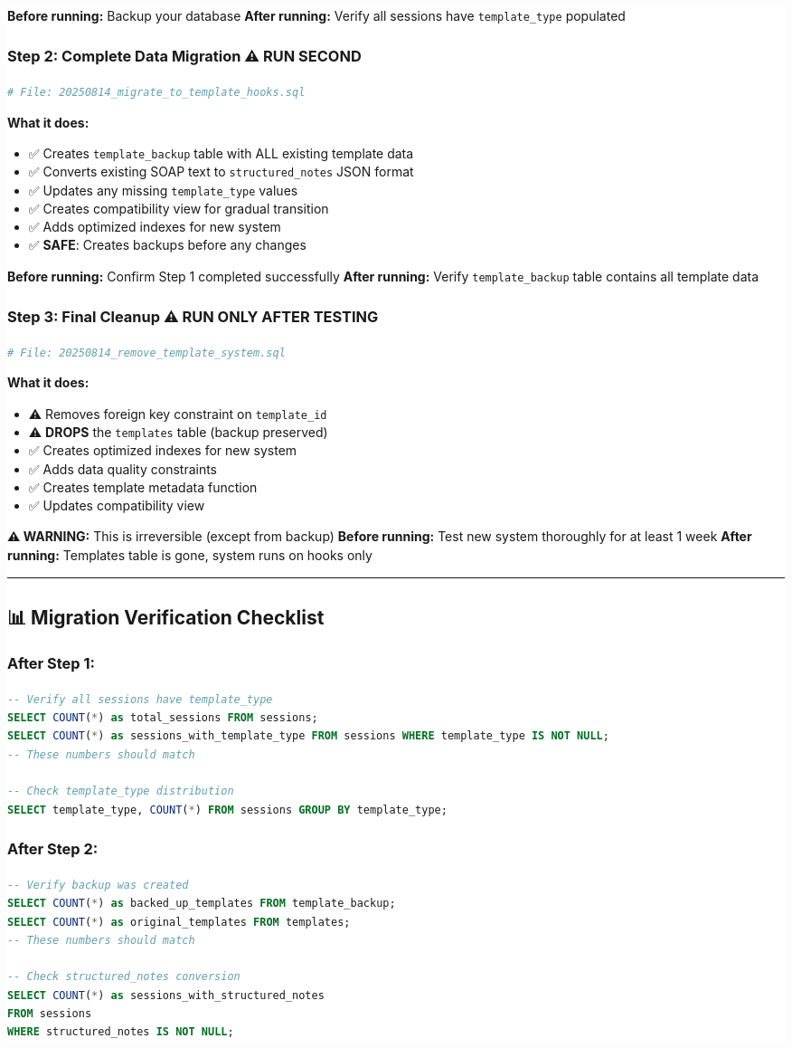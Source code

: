 **Before running:** Backup your database
**After running:** Verify all sessions have `template_type` populated

### **Step 2: Complete Data Migration** ⚠️ **RUN SECOND**
```bash
# File: 20250814_migrate_to_template_hooks.sql
```
**What it does:**
- ✅ Creates `template_backup` table with ALL existing template data
- ✅ Converts existing SOAP text to `structured_notes` JSON format
- ✅ Updates any missing `template_type` values
- ✅ Creates compatibility view for gradual transition
- ✅ Adds optimized indexes for new system
- ✅ **SAFE**: Creates backups before any changes

**Before running:** Confirm Step 1 completed successfully
**After running:** Verify `template_backup` table contains all template data

### **Step 3: Final Cleanup** ⚠️ **RUN ONLY AFTER TESTING**
```bash
# File: 20250814_remove_template_system.sql
```
**What it does:**
- ⚠️ Removes foreign key constraint on `template_id`
- ⚠️ **DROPS** the `templates` table (backup preserved)
- ✅ Creates optimized indexes for new system
- ✅ Adds data quality constraints
- ✅ Creates template metadata function
- ✅ Updates compatibility view

**⚠️ WARNING:** This is irreversible (except from backup)
**Before running:** Test new system thoroughly for at least 1 week
**After running:** Templates table is gone, system runs on hooks only

---

## 📊 **Migration Verification Checklist**

### **After Step 1:**
```sql
-- Verify all sessions have template_type
SELECT COUNT(*) as total_sessions FROM sessions;
SELECT COUNT(*) as sessions_with_template_type FROM sessions WHERE template_type IS NOT NULL;
-- These numbers should match

-- Check template_type distribution
SELECT template_type, COUNT(*) FROM sessions GROUP BY template_type;
```

### **After Step 2:**
```sql
-- Verify backup was created
SELECT COUNT(*) as backed_up_templates FROM template_backup;
SELECT COUNT(*) as original_templates FROM templates;
-- These numbers should match

-- Check structured_notes conversion
SELECT COUNT(*) as sessions_with_structured_notes 
FROM sessions 
WHERE structured_notes IS NOT NULL;
```
